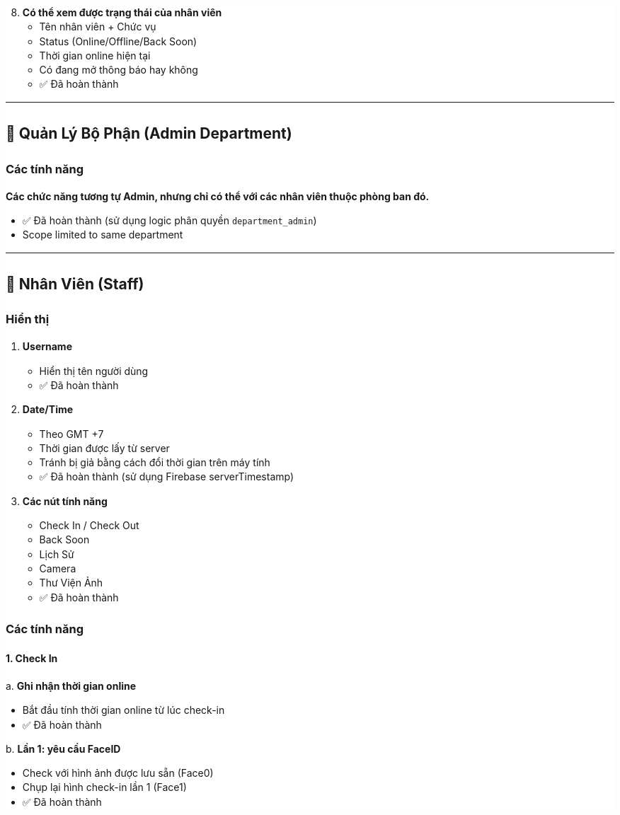 8. **Có thể xem được trạng thái của nhân viên**
   - Tên nhân viên + Chức vụ
   - Status (Online/Offline/Back Soon)
   - Thời gian online hiện tại
   - Có đang mở thông báo hay không
   - ✅ Đã hoàn thành

---

## 👔 Quản Lý Bộ Phận (Admin Department)

### Các tính năng

**Các chức năng tương tự Admin, nhưng chỉ có thể với các nhân viên thuộc phòng ban đó.**

- ✅ Đã hoàn thành (sử dụng logic phân quyền `department_admin`)
- Scope limited to same department

---

## 👤 Nhân Viên (Staff)

### Hiển thị

1. **Username**
   - Hiển thị tên người dùng
   - ✅ Đã hoàn thành

2. **Date/Time**
   - Theo GMT +7
   - Thời gian được lấy từ server
   - Tránh bị giả bằng cách đổi thời gian trên máy tính
   - ✅ Đã hoàn thành (sử dụng Firebase serverTimestamp)

3. **Các nút tính năng**
   - Check In / Check Out
   - Back Soon
   - Lịch Sử
   - Camera
   - Thư Viện Ảnh
   - ✅ Đã hoàn thành

### Các tính năng

#### 1. Check In

a. **Ghi nhận thời gian online**
   - Bắt đầu tính thời gian online từ lúc check-in
   - ✅ Đã hoàn thành

b. **Lần 1: yêu cầu FaceID**
   - Check với hình ảnh được lưu sẵn (Face0)
   - Chụp lại hình check-in lần 1 (Face1)
   - ✅ Đã hoàn thành
